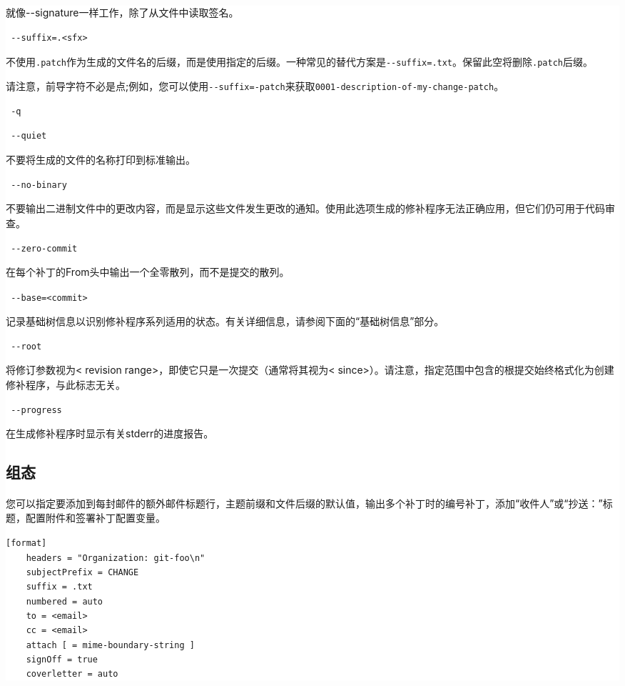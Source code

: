 就像--signature一样工作，除了从文件中读取签名。

```
 --suffix=.<sfx> 
```

不使用`.patch`作为生成的文件名的后缀，而是使用指定的后缀。一种常见的替代方案是`--suffix=.txt`。保留此空将删除`.patch`后缀。

请注意，前导字符不必是点;例如，您可以使用`--suffix=-patch`来获取`0001-description-of-my-change-patch`。

```
 -q 
```

```
 --quiet 
```

不要将生成的文件的名称打印到标准输出。

```
 --no-binary 
```

不要输出二进制文件中的更改内容，而是显示这些文件发生更改的通知。使用此选项生成的修补程序无法正确应用，但它们仍可用于代码审查。

```
 --zero-commit 
```

在每个补丁的From头中输出一个全零散列，而不是提交的散列。

```
 --base=<commit> 
```

记录基础树信息以识别修补程序系列适用的状态。有关详细信息，请参阅下面的“基础树信息”部分。

```
 --root 
```

将修订参数视为&lt; revision range&gt;，即使它只是一次提交（通常将其视为&lt; since&gt;）。请注意，指定范围中包含的根提交始终格式化为创建修补程序，与此标志无关。

```
 --progress 
```

在生成修补程序时显示有关stderr的进度报告。

## 组态

您可以指定要添加到每封邮件的额外邮件标题行，主题前缀和文件后缀的默认值，输出多个补丁时的编号补丁，添加“收件人”或“抄送：”标题，配置附件和签署补丁配置变量。

```
[format]
	headers = "Organization: git-foo\n"
	subjectPrefix = CHANGE
	suffix = .txt
	numbered = auto
	to = <email>
	cc = <email>
	attach [ = mime-boundary-string ]
	signOff = true
	coverletter = auto
```
